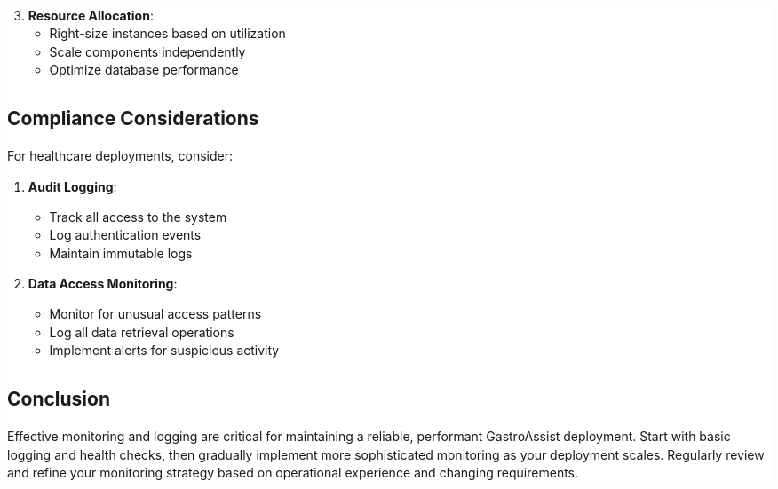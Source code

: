 3. **Resource Allocation**:
   - Right-size instances based on utilization
   - Scale components independently
   - Optimize database performance

## Compliance Considerations

For healthcare deployments, consider:

1. **Audit Logging**:
   - Track all access to the system
   - Log authentication events
   - Maintain immutable logs

2. **Data Access Monitoring**:
   - Monitor for unusual access patterns
   - Log all data retrieval operations
   - Implement alerts for suspicious activity

## Conclusion

Effective monitoring and logging are critical for maintaining a reliable, performant GastroAssist deployment. Start with basic logging and health checks, then gradually implement more sophisticated monitoring as your deployment scales. Regularly review and refine your monitoring strategy based on operational experience and changing requirements.
